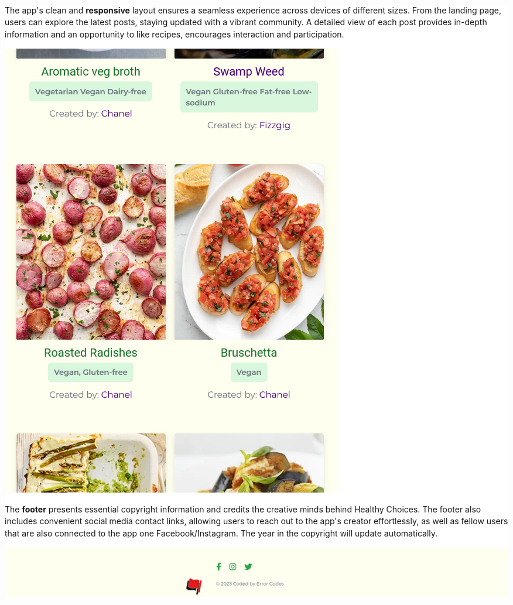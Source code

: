 The app's clean and **responsive** layout ensures a seamless experience across devices of different sizes. From the landing page, users can explore the latest posts, staying updated with a vibrant community. A detailed view of each post provides in-depth information and an opportunity to like recipes, encourages interaction and participation.

![Image of responsive layout for medium sized screens](./readme-images/Screenshot%202023-07-31%20at%2023-59-54%20Recipe%20Collection.png)

The **footer** presents essential copyright information and credits the creative minds behind Healthy Choices. The footer also includes convenient social media contact links, allowing users to reach out to the app's creator effortlessly, as well as fellow users that are also connected to the app one Facebook/Instagram. The year in the copyright will update automatically.

![image of footer with social links and copyright info](./readme-images/Screenshot%202023-08-01%20at%2000-01-14%20Recipe%20Collection.png)
